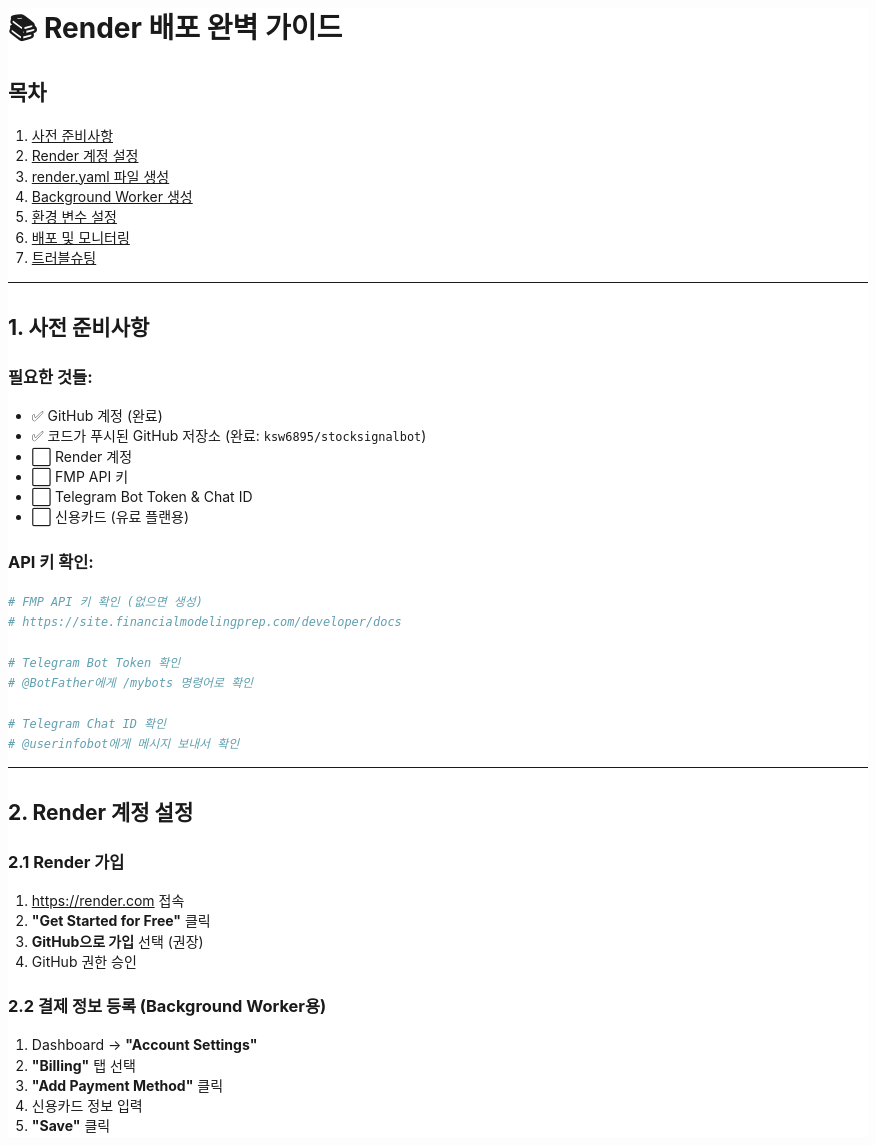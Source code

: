 # 📚 Render 배포 완벽 가이드

## 목차
1. [사전 준비사항](#1-사전-준비사항)
2. [Render 계정 설정](#2-render-계정-설정)
3. [render.yaml 파일 생성](#3-renderyaml-파일-생성)
4. [Background Worker 생성](#4-background-worker-생성)
5. [환경 변수 설정](#5-환경-변수-설정)
6. [배포 및 모니터링](#6-배포-및-모니터링)
7. [트러블슈팅](#7-트러블슈팅)

---

## 1. 사전 준비사항

### 필요한 것들:
- ✅ GitHub 계정 (완료)
- ✅ 코드가 푸시된 GitHub 저장소 (완료: `ksw6895/stocksignalbot`)
- ⬜ Render 계정
- ⬜ FMP API 키
- ⬜ Telegram Bot Token & Chat ID
- ⬜ 신용카드 (유료 플랜용)

### API 키 확인:
```bash
# FMP API 키 확인 (없으면 생성)
# https://site.financialmodelingprep.com/developer/docs

# Telegram Bot Token 확인
# @BotFather에게 /mybots 명령어로 확인

# Telegram Chat ID 확인
# @userinfobot에게 메시지 보내서 확인
```

---

## 2. Render 계정 설정

### 2.1 Render 가입
1. https://render.com 접속
2. **"Get Started for Free"** 클릭
3. **GitHub으로 가입** 선택 (권장)
4. GitHub 권한 승인

### 2.2 결제 정보 등록 (Background Worker용)
1. Dashboard → **"Account Settings"**
2. **"Billing"** 탭 선택
3. **"Add Payment Method"** 클릭
4. 신용카드 정보 입력
5. **"Save"** 클릭
